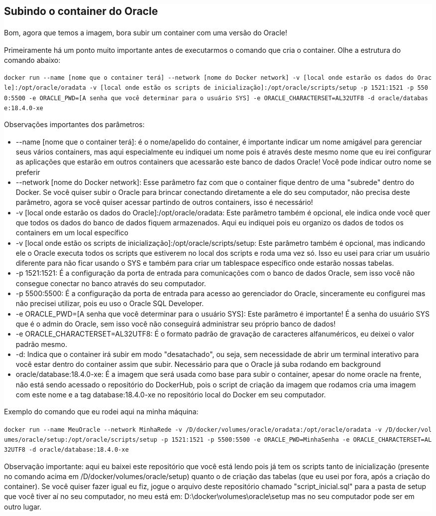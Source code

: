 ## Subindo o container do Oracle

Bom, agora que temos a imagem, bora subir um container com uma versão do Oracle!

Primeiramente há um ponto muito importante antes de executarmos o comando que cria o container. Olhe a estrutura do comando abaixo:

`docker run --name [nome que o container terá] --network [nome do Docker network] -v [local onde estarão os dados do Oracle]:/opt/oracle/oradata -v [local onde estão os scripts de inicialização]:/opt/oracle/scripts/setup -p 1521:1521 -p 5500:5500 -e ORACLE_PWD=[A senha que você determinar para o usuário SYS] -e ORACLE_CHARACTERSET=AL32UTF8 -d oracle/database:18.4.0-xe`

Observações importantes dos parâmetros:

- --name [nome que o container terá]: é o nome/apelido do container, é importante indicar um nome amigável para gerenciar seus vários containers, mas aqui especialmente eu indiquei um nome pois é através deste mesmo nome que eu irei configurar as aplicações que estarão em outros containers que acessarão este banco de dados Oracle! Você pode indicar outro nome se preferir
- --network [nome do Docker network]: Esse parâmetro faz com que o container fique dentro de uma "subrede" dentro do Docker. Se você quiser subir o Oracle para brincar conectando diretamente a ele do seu computador, não precisa deste parâmetro, agora se você quiser acessar partindo de outros containers, isso é necessário!
- -v [local onde estarão os dados do Oracle]:/opt/oracle/oradata: Este parâmetro também é opcional, ele indica onde você quer que todos os dados do banco de dados fiquem armazenados. Aqui eu indiquei pois eu organizo os dados de todos os containers em um local específico
- -v [local onde estão os scripts de inicialização]:/opt/oracle/scripts/setup: Este parâmetro também é opcional, mas indicando ele o Oracle executa todos os scripts que estiverem no local dos scripts e roda uma vez só. Isso eu usei para criar um usuário diferente para não ficar usando o SYS e também para criar um tablespace específico onde estarão nossas tabelas.
- -p 1521:1521: É a configuração da porta de entrada para comunicações com o banco de dados Oracle, sem isso você não consegue conectar no banco através do seu computador.
- -p 5500:5500: É a configuração da porta de entrada para acesso ao gerenciador do Oracle, sinceramente eu configurei mas não precisei utilizar, pois eu uso o Oracle SQL Developer.
- -e ORACLE_PWD=[A senha que você determinar para o usuário SYS]: Este parâmetro é importante! É a senha do usuário SYS que é o admin do Oracle, sem isso você não conseguirá administrar seu próprio banco de dados!
- -e ORACLE_CHARACTERSET=AL32UTF8: É o formato padrão de gravação de caracteres alfanuméricos, eu deixei o valor padrão mesmo.
- -d: Indica que o container irá subir em modo "desatachado", ou seja, sem necessidade de abrir um terminal interativo para você estar dentro do container assim que subir. Necessário para que o Oracle já suba rodando em background
- oracle/database:18.4.0-xe: É a imagem que será usada como base para subir o container, apesar do nome oracle na frente, não está sendo acessado o repositório do DockerHub, pois o script de criação da imagem que rodamos cria uma imagem com este nome e a tag database:18.4.0-xe no repositório local do Docker em seu computador.

Exemplo do comando que eu rodei aqui na minha máquina:

`docker run --name MeuOracle --network MinhaRede -v /D/docker/volumes/oracle/oradata:/opt/oracle/oradata -v /D/docker/volumes/oracle/setup:/opt/oracle/scripts/setup -p 1521:1521 -p 5500:5500 -e ORACLE_PWD=MinhaSenha -e ORACLE_CHARACTERSET=AL32UTF8 -d oracle/database:18.4.0-xe`

Observação importante: aqui eu baixei este repositório que você está lendo pois já tem os scripts tanto de inicialização (presente no comando acima em /D/docker/volumes/oracle/setup) quanto o de criação das tabelas (que eu usei por fora, após a criação do container). Se você quiser fazer igual eu fiz, jogue o arquivo deste repositório chamado "script_inicial.sql" para a pasta de setup que você tiver aí no seu computador, no meu está em: D:\docker\volumes\oracle\setup mas no seu computador pode ser em outro lugar.
